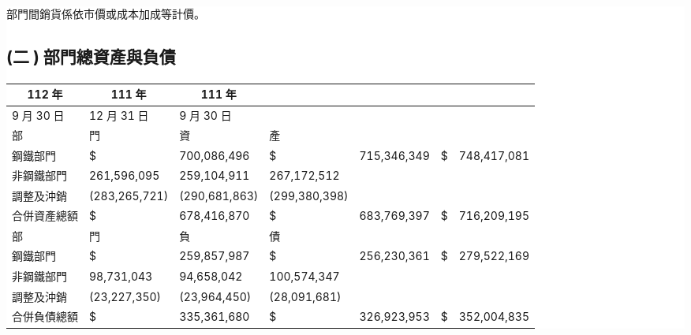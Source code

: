 部門間銷貨係依市價或成本加成等計價。

## (二 ) 部門總資產與負債

| 112 年       | 111 年        | 111 年        |               |             |    |             |
|--------------|---------------|---------------|---------------|-------------|----|-------------|
| 9 月 30 日   | 12 月 31 日   | 9 月 30 日    |               |             |    |             |
| 部           | 門            | 資            | 產            |             |    |             |
| 鋼鐵部門     | $             | 700,086,496   | $             | 715,346,349 | $  | 748,417,081 |
| 非鋼鐵部門   | 261,596,095   | 259,104,911   | 267,172,512   |             |    |             |
| 調整及沖銷   | (283,265,721) | (290,681,863) | (299,380,398) |             |    |             |
| 合併資產總額 | $             | 678,416,870   | $             | 683,769,397 | $  | 716,209,195 |
| 部           | 門            | 負            | 債            |             |    |             |
| 鋼鐵部門     | $             | 259,857,987   | $             | 256,230,361 | $  | 279,522,169 |
| 非鋼鐵部門   | 98,731,043    | 94,658,042    | 100,574,347   |             |    |             |
| 調整及沖銷   | (23,227,350)  | (23,964,450)  | (28,091,681)  |             |    |             |
| 合併負債總額 | $             | 335,361,680   | $             | 326,923,953 | $  | 352,004,835 |
